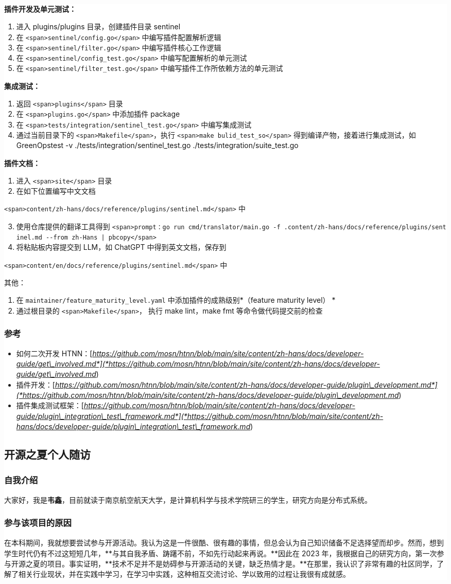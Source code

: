 **插件开发及单元测试：**

1. 进入 plugins/plugins 目录，创建插件目录 sentinel
2. 在 `<span>sentinel/config.go</span>` 中编写插件配置解析逻辑
3. 在 `<span>sentinel/filter.go</span>` 中编写插件核心工作逻辑
4. 在 `<span>sentinel/config_test.go</span>` 中编写配置解析的单元测试
5. 在 `<span>sentinel/filter_test.go</span>` 中编写插件工作所依赖方法的单元测试

**集成测试：**

1. 返回 `<span>plugins</span>` 目录
2. 在 `<span>plugins.go</span>` 中添加插件 package
3. 在 `<span>tests/integration/sentinel_test.go</span>` 中编写集成测试
4. 通过当前目录下的 `<span>Makefile</span>`，执行 `<span>make bulid_test_so</span>` 得到编译产物，接着进行集成测试，如GreenOpstest -v  ./tests/integration/sentinel\_test.go ./tests/integration/suite\_test.go

**插件文档：**

1. 进入 `<span>site</span>` 目录
2. 在如下位置编写中文文档

`<span>content/zh-hans/docs/reference/plugins/sentinel.md</span>` 中

3. 使用仓库提供的翻译工具得到 `<span>prompt：go run cmd/translator/main.go -f .content/zh-hans/docs/reference/plugins/sentinel.md --from zh-Hans | pbcopy</span>`
4. 将粘贴板内容提交到 LLM，如 ChatGPT 中得到英文文档，保存到

`<span>content/en/docs/reference/plugins/sentinel.md</span>` 中

其他：

1. 在 `maintainer/feature_maturity_level.yaml` 中添加插件的成熟级别*（feature maturity level）  ​*
2. 通过根目录的 `<span>Makefile</span>`， 执行 make lint，make fmt 等命令做代码提交前的检查

### 参考

* 如何二次开发 HTNN：[*https://github.com/mosn/htnn/blob/main/site/content/zh-hans/docs/developer-guide/get\_involved.md*](*https://github.com/mosn/htnn/blob/main/site/content/zh-hans/docs/developer-guide/get\_involved.md*)
* 插件开发：[*https://github.com/mosn/htnn/blob/main/site/content/zh-hans/docs/developer-guide/plugin\_development.md*](*https://github.com/mosn/htnn/blob/main/site/content/zh-hans/docs/developer-guide/plugin\_development.md*)
* 插件集成测试框架：[*https://github.com/mosn/htnn/blob/main/site/content/zh-hans/docs/developer-guide/plugin\_integration\_test\_framework.md*](*https://github.com/mosn/htnn/blob/main/site/content/zh-hans/docs/developer-guide/plugin\_integration\_test\_framework.md*)

## 开源之夏个人随访

### 自我介绍

大家好，我是​**韦鑫**​，目前就读于南京航空航天大学，是计算机科学与技术学院研三的学生，研究方向是分布式系统。

### 参与该项目的原因​

在本科期间，我就想要尝试参与开源活动。我认为这是一件很酷、很有趣的事情，但总会认为自己知识储备不足选择望而却步。然而，想到学生时代仍有不过这短短几年，**​与其自我矛盾、踌躇不前，不如先行动起来再说。​**因此在 2023 年，我根据自己的研究方向，第一次参与开源之夏的项目。事实证明，**技术不足并不是妨碍参与开源活动的关键，缺乏热情才是。**在那里，我认识了非常有趣的社区同学，了解了相关行业现状，并在实践中学习，在学习中实践，这种相互交流讨论、学以致用的过程让我很有成就感。
